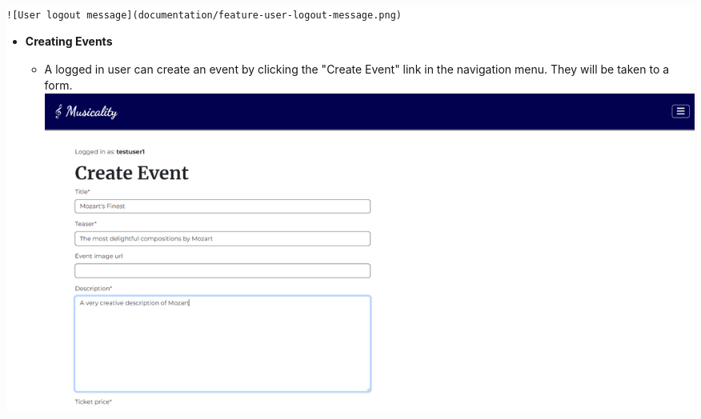     ![User logout message](documentation/feature-user-logout-message.png)

- **Creating Events**

  - A logged in user can create an event by clicking the "Create Event" link in the navigation menu. They will be taken to a form.
    ![Event Creation Form 1](documentation/feature-create-event-1.png)
